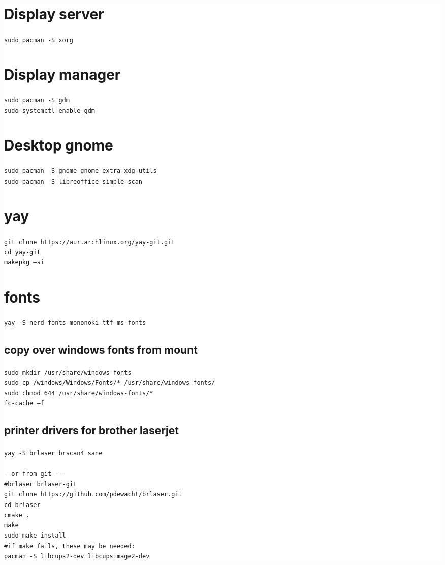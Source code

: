 # Display server

```
sudo pacman -S xorg 
```

# Display manager 

```
sudo pacman -S gdm
sudo systemctl enable gdm
```

# Desktop gnome

```
sudo pacman -S gnome gnome-extra xdg-utils
sudo pacman -S libreoffice simple-scan
```

# yay 

```
git clone https://aur.archlinux.org/yay-git.git
cd yay-git
makepkg –si
```

# fonts  

```
yay -S nerd-fonts-mononoki ttf-ms-fonts
```

## copy over windows fonts from mount

```
sudo mkdir /usr/share/windows-fonts
sudo cp /windows/Windows/Fonts/* /usr/share/windows-fonts/
sudo chmod 644 /usr/share/windows-fonts/*
fc-cache –f
```

## printer drivers for brother laserjet

```
yay -S brlaser brscan4 sane

--or from git---
#brlaser brlaser-git
git clone https://github.com/pdewacht/brlaser.git
cd brlaser
cmake .
make
sudo make install
#if make fails, these may be needed:
pacman -S libcups2-dev libcupsimage2-dev
```
